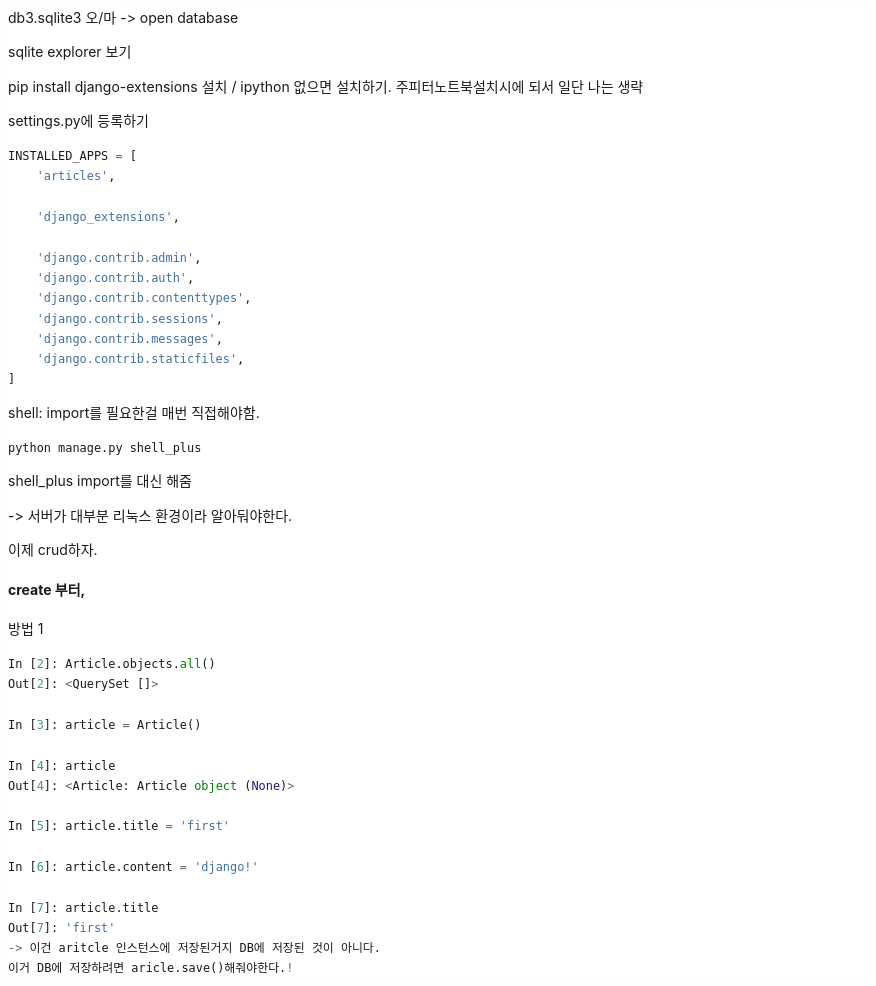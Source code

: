 
db3.sqlite3 오/마 -> open database

sqlite explorer 보기



pip install django-extensions 설치 / ipython 없으면 설치하기. 주피터노트북설치시에 되서 일단 나는 생략

settings.py에 등록하기

```python
INSTALLED_APPS = [
    'articles',

    'django_extensions',
    
    'django.contrib.admin',
    'django.contrib.auth',
    'django.contrib.contenttypes',
    'django.contrib.sessions',
    'django.contrib.messages',
    'django.contrib.staticfiles',
]
```



shell: import를 필요한걸 매번 직접해야함.

`python manage.py shell_plus`

shell_plus import를 대신 해줌

-> 서버가 대부분 리눅스 환경이라 알아둬야한다. 



이제 crud하자.



#### create 부터, 

방법 1

```python
In [2]: Article.objects.all()
Out[2]: <QuerySet []>

In [3]: article = Article()

In [4]: article
Out[4]: <Article: Article object (None)>

In [5]: article.title = 'first'

In [6]: article.content = 'django!'

In [7]: article.title
Out[7]: 'first'
-> 이건 aritcle 인스턴스에 저장된거지 DB에 저장된 것이 아니다. 
이거 DB에 저장하려면 aricle.save()해줘야한다.!
```
